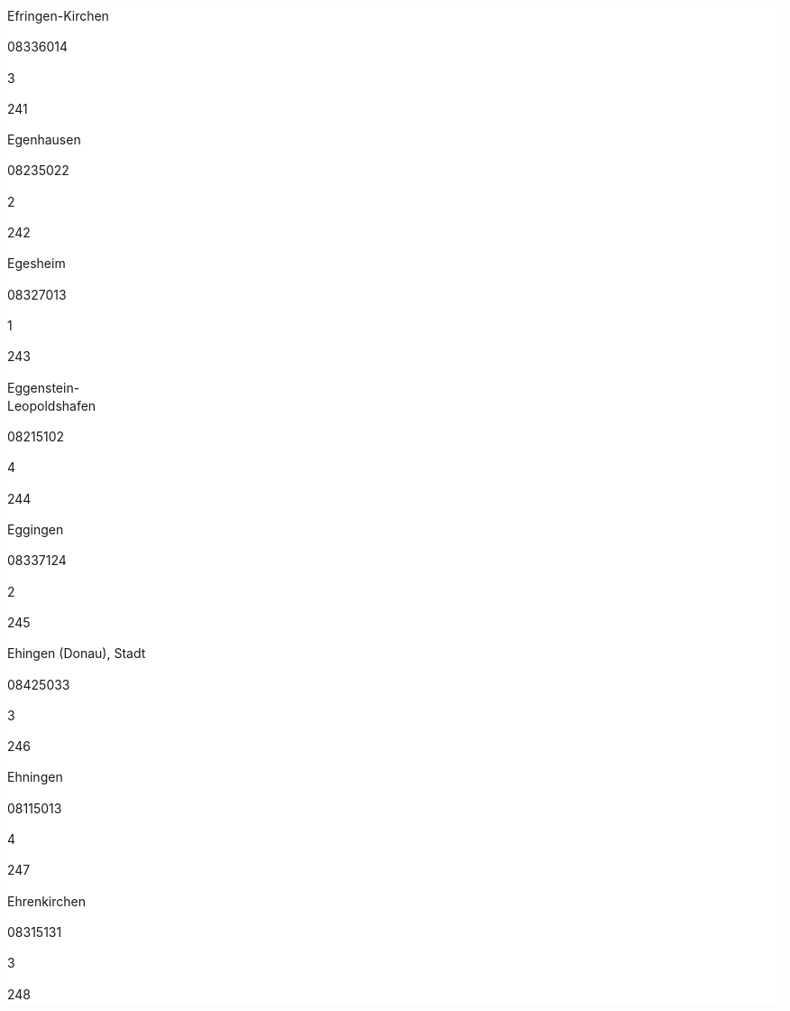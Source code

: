 Efringen-Kirchen

08336014

3

241

Egenhausen

08235022

2

242

Egesheim

08327013

1

243

Eggenstein-  
Leopoldshafen

08215102

4

244

Eggingen

08337124

2

245

Ehingen (Donau), Stadt

08425033

3

246

Ehningen

08115013

4

247

Ehrenkirchen

08315131

3

248
